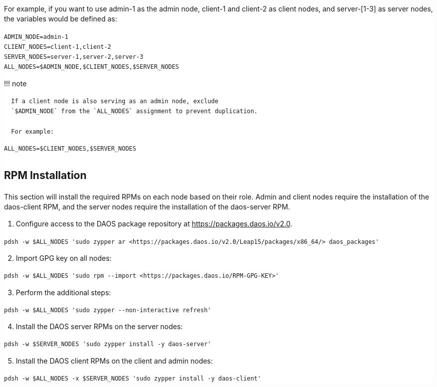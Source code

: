 For example, if you want to use admin-1 as the admin node, client-1 and
client-2 as client nodes, and server-\[1-3\] as server nodes,
the variables would be defined as:

```console
ADMIN_NODE=admin-1
CLIENT_NODES=client-1,client-2
SERVER_NODES=server-1,server-2,server-3
ALL_NODES=$ADMIN_NODE,$CLIENT_NODES,$SERVER_NODES
```

!!! note

      If a client node is also serving as an admin node, exclude
      `$ADMIN_NODE` from the `ALL_NODES` assignment to prevent duplication.

      For example:

```command
ALL_NODES=$CLIENT_NODES,$SERVER_NODES
```

## RPM Installation

This section will install the required RPMs on each node based on their role.  Admin and client nodes require the installation
of the daos-client RPM, and the server nodes require the installation of the
daos-server RPM.

1. Configure access to the DAOS package repository at
    <https://packages.daos.io/v2.0>.

```command
pdsh -w $ALL_NODES 'sudo zypper ar <https://packages.daos.io/v2.0/Leap15/packages/x86_64/> daos_packages'
```

2. Import GPG key on all nodes:

```command
pdsh -w $ALL_NODES 'sudo rpm --import <https://packages.daos.io/RPM-GPG-KEY>'
```

3. Perform the additional steps:

```command
pdsh -w $ALL_NODES 'sudo zypper --non-interactive refresh'
```

4. Install the DAOS server RPMs on the server nodes:

```command
pdsh -w $SERVER_NODES 'sudo zypper install -y daos-server'
```

5. Install the DAOS client RPMs on the client and admin nodes:

```command
pdsh -w $ALL_NODES -x $SERVER_NODES 'sudo zypper install -y daos-client'
```

